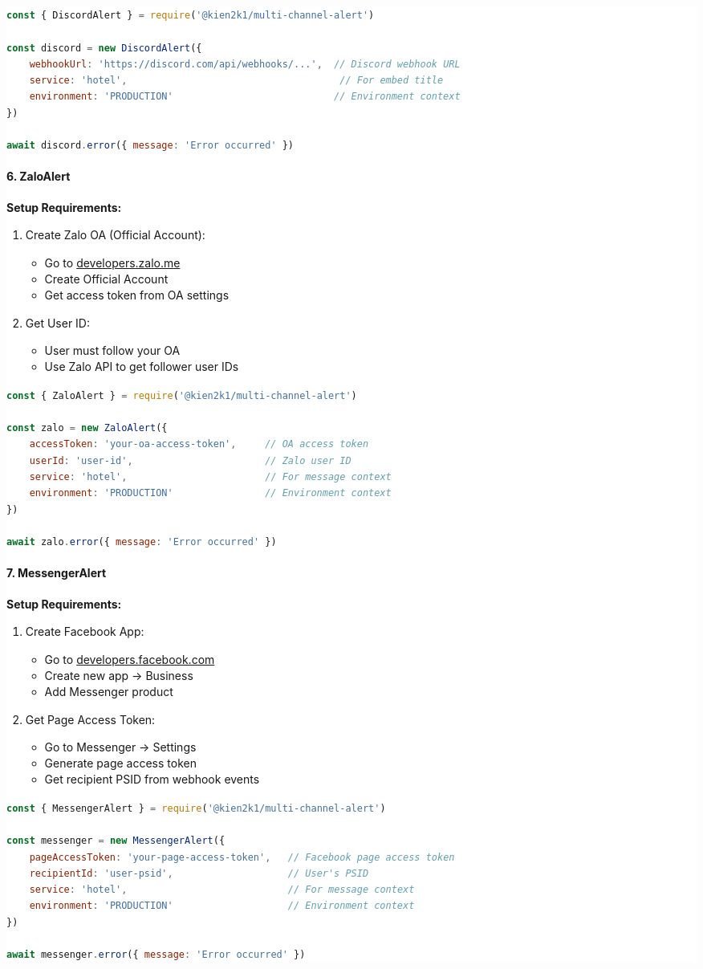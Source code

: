 ```javascript
const { DiscordAlert } = require('@kien2k1/multi-channel-alert')

const discord = new DiscordAlert({
    webhookUrl: 'https://discord.com/api/webhooks/...',  // Discord webhook URL
    service: 'hotel',                                     // For embed title
    environment: 'PRODUCTION'                            // Environment context
})

await discord.error({ message: 'Error occurred' })
```

#### 6. ZaloAlert

**Setup Requirements:**
1. Create Zalo OA (Official Account):
   - Go to [developers.zalo.me](https://developers.zalo.me)
   - Create Official Account
   - Get access token from OA settings

2. Get User ID:
   - User must follow your OA
   - Use Zalo API to get follower user IDs

```javascript
const { ZaloAlert } = require('@kien2k1/multi-channel-alert')

const zalo = new ZaloAlert({
    accessToken: 'your-oa-access-token',     // OA access token
    userId: 'user-id',                       // Zalo user ID
    service: 'hotel',                        // For message context
    environment: 'PRODUCTION'                // Environment context
})

await zalo.error({ message: 'Error occurred' })
```

#### 7. MessengerAlert

**Setup Requirements:**
1. Create Facebook App:
   - Go to [developers.facebook.com](https://developers.facebook.com)
   - Create new app → Business
   - Add Messenger product

2. Get Page Access Token:
   - Go to Messenger → Settings
   - Generate page access token
   - Get recipient PSID from webhook events

```javascript
const { MessengerAlert } = require('@kien2k1/multi-channel-alert')

const messenger = new MessengerAlert({
    pageAccessToken: 'your-page-access-token',   // Facebook page access token
    recipientId: 'user-psid',                    // User's PSID
    service: 'hotel',                            // For message context
    environment: 'PRODUCTION'                    // Environment context
})

await messenger.error({ message: 'Error occurred' })
```
